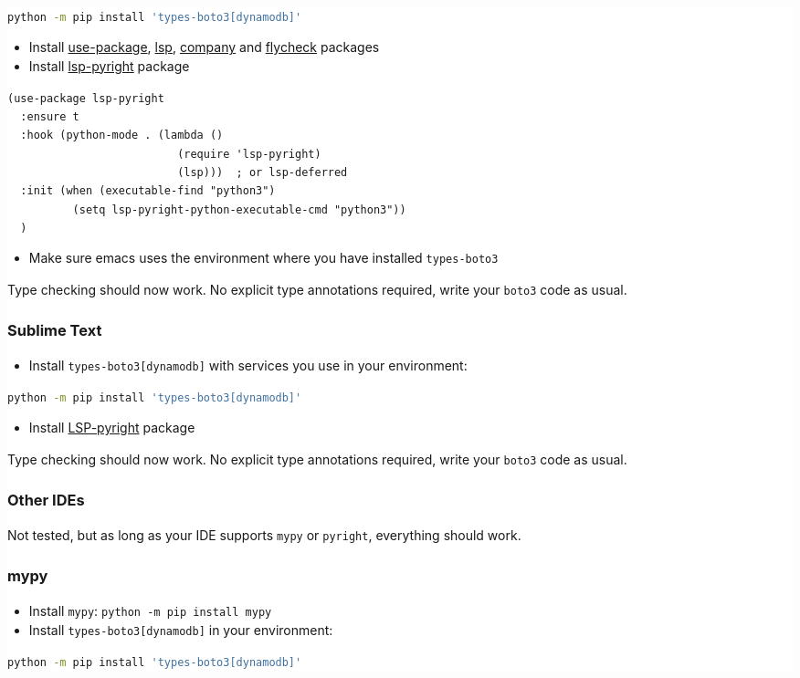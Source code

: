 ```bash
python -m pip install 'types-boto3[dynamodb]'
```

- Install [use-package](https://github.com/jwiegley/use-package),
  [lsp](https://github.com/emacs-lsp/lsp-mode/),
  [company](https://github.com/company-mode/company-mode) and
  [flycheck](https://github.com/flycheck/flycheck) packages
- Install [lsp-pyright](https://github.com/emacs-lsp/lsp-pyright) package

```elisp
(use-package lsp-pyright
  :ensure t
  :hook (python-mode . (lambda ()
                          (require 'lsp-pyright)
                          (lsp)))  ; or lsp-deferred
  :init (when (executable-find "python3")
          (setq lsp-pyright-python-executable-cmd "python3"))
  )
```

- Make sure emacs uses the environment where you have installed `types-boto3`

Type checking should now work. No explicit type annotations required, write
your `boto3` code as usual.

<a id="sublime-text"></a>

### Sublime Text

- Install `types-boto3[dynamodb]` with services you use in your environment:

```bash
python -m pip install 'types-boto3[dynamodb]'
```

- Install [LSP-pyright](https://github.com/sublimelsp/LSP-pyright) package

Type checking should now work. No explicit type annotations required, write
your `boto3` code as usual.

<a id="other-ides"></a>

### Other IDEs

Not tested, but as long as your IDE supports `mypy` or `pyright`, everything
should work.

<a id="mypy"></a>

### mypy

- Install `mypy`: `python -m pip install mypy`
- Install `types-boto3[dynamodb]` in your environment:

```bash
python -m pip install 'types-boto3[dynamodb]'
```
